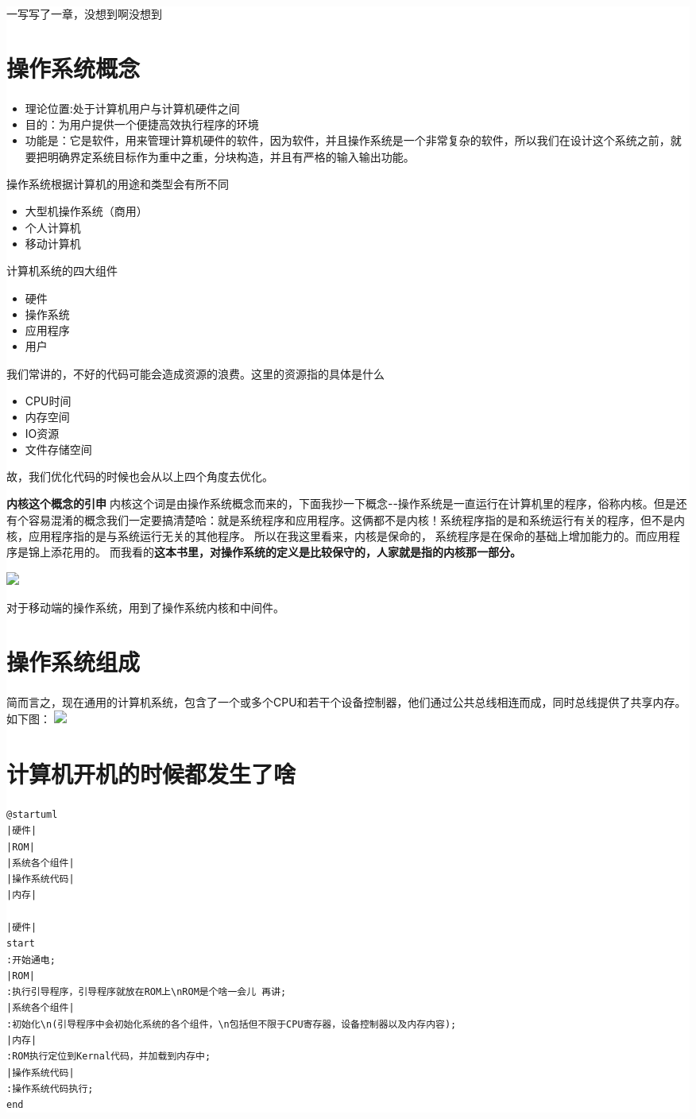 
一写写了一章，没想到啊没想到
# 操作系统概念
- 理论位置:处于计算机用户与计算机硬件之间
- 目的：为用户提供一个便捷高效执行程序的环境
- 功能是：它是软件，用来管理计算机硬件的软件，因为软件，并且操作系统是一个非常复杂的软件，所以我们在设计这个系统之前，就要把明确界定系统目标作为重中之重，分块构造，并且有严格的输入输出功能。

操作系统根据计算机的用途和类型会有所不同
- 大型机操作系统（商用）
- 个人计算机
- 移动计算机

计算机系统的四大组件
- 硬件
- 操作系统
- 应用程序
- 用户
  
我们常讲的，不好的代码可能会造成资源的浪费。这里的资源指的具体是什么
- CPU时间
- 内存空间
- IO资源
- 文件存储空间

故，我们优化代码的时候也会从以上四个角度去优化。

**内核这个概念的引申**
内核这个词是由操作系统概念而来的，下面我抄一下概念--操作系统是一直运行在计算机里的程序，俗称内核。但是还有个容易混淆的概念我们一定要搞清楚哈：就是系统程序和应用程序。这俩都不是内核！系统程序指的是和系统运行有关的程序，但不是内核，应用程序指的是与系统运行无关的其他程序。
所以在我这里看来，内核是保命的， 系统程序是在保命的基础上增加能力的。而应用程序是锦上添花用的。
而我看的**这本书里，对操作系统的定义是比较保守的，人家就是指的内核那一部分。**

<a href="https://sm.ms/image/qoi6W953nymbJLk" target="_blank"><img src="https://i.loli.net/2021/08/20/qoi6W953nymbJLk.png" width=300></a>

对于移动端的操作系统，用到了操作系统内核和中间件。

# 操作系统组成
简而言之，现在通用的计算机系统，包含了一个或多个CPU和若干个设备控制器，他们通过公共总线相连而成，同时总线提供了共享内存。如下图：
<a href="https://sm.ms/image/LozFr8EHkpB7sfX" target="_blank"><img src="https://i.loli.net/2021/08/20/LozFr8EHkpB7sfX.jpg" ></a>

# 计算机开机的时候都发生了啥

```puml
@startuml
|硬件|
|ROM|
|系统各个组件|
|操作系统代码|
|内存|

|硬件|
start
:开始通电;
|ROM|
:执行引导程序，引导程序就放在ROM上\nROM是个啥一会儿 再讲;
|系统各个组件|
:初始化\n(引导程序中会初始化系统的各个组件，\n包括但不限于CPU寄存器，设备控制器以及内存内容);
|内存|
:ROM执行定位到Kernal代码，并加载到内存中;
|操作系统代码|
:操作系统代码执行;
end

```